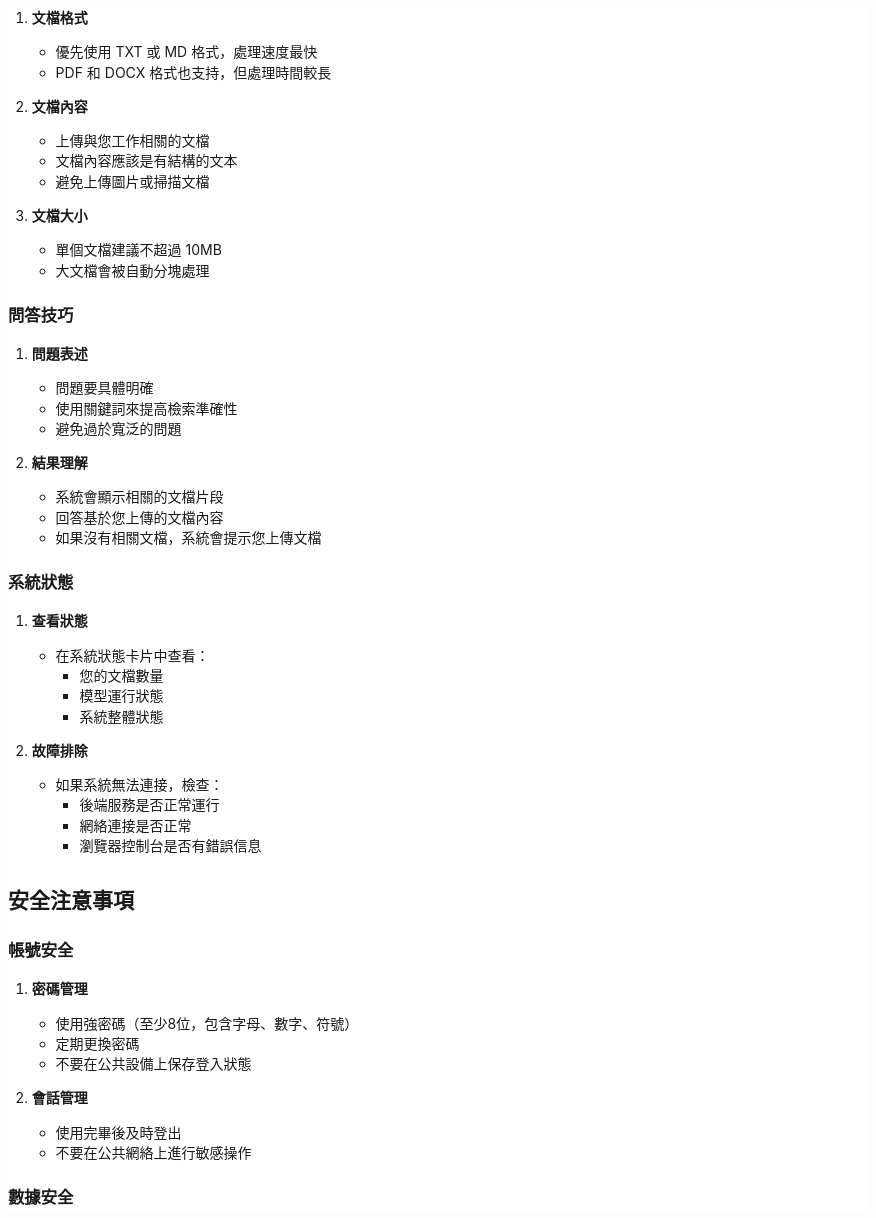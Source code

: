 1. **文檔格式**
   - 優先使用 TXT 或 MD 格式，處理速度最快
   - PDF 和 DOCX 格式也支持，但處理時間較長

2. **文檔內容**
   - 上傳與您工作相關的文檔
   - 文檔內容應該是有結構的文本
   - 避免上傳圖片或掃描文檔

3. **文檔大小**
   - 單個文檔建議不超過 10MB
   - 大文檔會被自動分塊處理

### 問答技巧

1. **問題表述**
   - 問題要具體明確
   - 使用關鍵詞來提高檢索準確性
   - 避免過於寬泛的問題

2. **結果理解**
   - 系統會顯示相關的文檔片段
   - 回答基於您上傳的文檔內容
   - 如果沒有相關文檔，系統會提示您上傳文檔

### 系統狀態

1. **查看狀態**
   - 在系統狀態卡片中查看：
     - 您的文檔數量
     - 模型運行狀態
     - 系統整體狀態

2. **故障排除**
   - 如果系統無法連接，檢查：
     - 後端服務是否正常運行
     - 網絡連接是否正常
     - 瀏覽器控制台是否有錯誤信息

## 安全注意事項

### 帳號安全

1. **密碼管理**
   - 使用強密碼（至少8位，包含字母、數字、符號）
   - 定期更換密碼
   - 不要在公共設備上保存登入狀態

2. **會話管理**
   - 使用完畢後及時登出
   - 不要在公共網絡上進行敏感操作

### 數據安全
